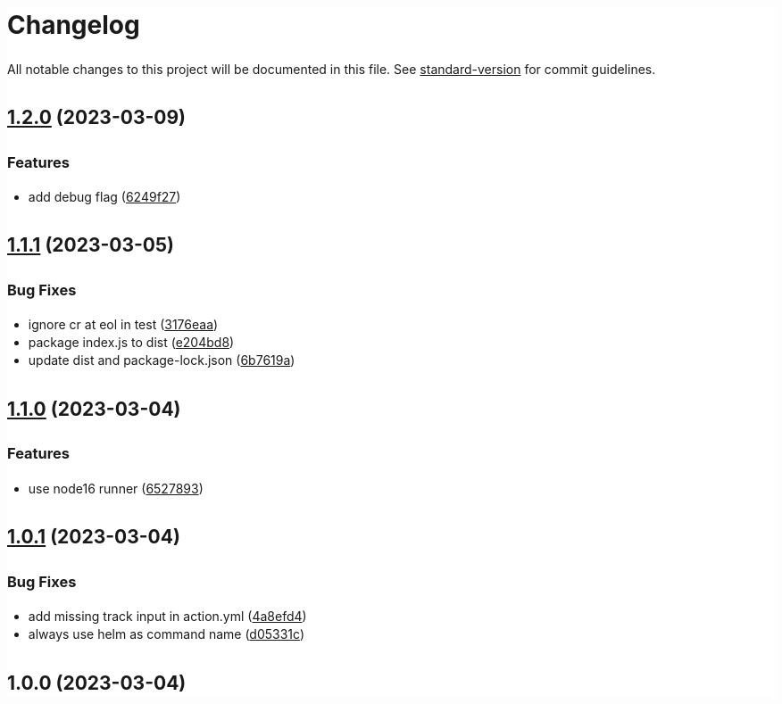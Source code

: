 # Changelog

All notable changes to this project will be documented in this file. See [standard-version](https://github.com/conventional-changelog/standard-version) for commit guidelines.

## [1.2.0](https://github.com/a13r/helm-action/compare/v1.1.1...v1.2.0) (2023-03-09)


### Features

* add debug flag ([6249f27](https://github.com/a13r/helm-action/commit/6249f2758a8ee2b854225cb501134f0ee9302380))

## [1.1.1](https://github.com/a13r/helm-action/compare/v1.1.0...v1.1.1) (2023-03-05)


### Bug Fixes

* ignore cr at eol in test ([3176eaa](https://github.com/a13r/helm-action/commit/3176eaa3bafd72662b43b012ec877f72631ccfd1))
* package index.js to dist ([e204bd8](https://github.com/a13r/helm-action/commit/e204bd8fe25e9cc459493afa93897092b7770a36))
* update dist and package-lock.json ([6b7619a](https://github.com/a13r/helm-action/commit/6b7619aaa5fa0870b139ed7990aa0f682aa8451b))

## [1.1.0](https://github.com/a13r/helm-action/compare/v1.0.1...v1.1.0) (2023-03-04)


### Features

* use node16 runner ([6527893](https://github.com/a13r/helm-action/commit/6527893432c0e07e90f7908a8de18afc900f2b49))

## [1.0.1](https://github.com/a13r/helm-action/compare/v1.0.0...v1.0.1) (2023-03-04)


### Bug Fixes

* add missing track input in action.yml ([4a8efd4](https://github.com/a13r/helm-action/commit/4a8efd42c25e0668e1b37e848f8842144478941d))
* always use helm as command name ([d05331c](https://github.com/a13r/helm-action/commit/d05331c12cb7f3a7c18f8aa830717a9cb374b00a))

## 1.0.0 (2023-03-04)

